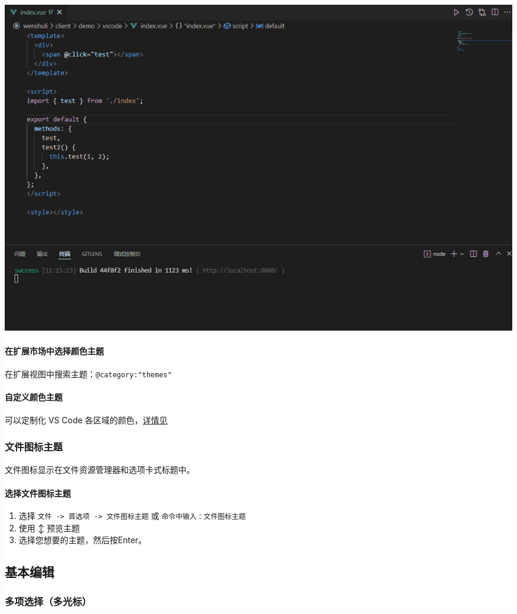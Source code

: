 ![动画1](/img/79.gif)

#### 在扩展市场中选择颜色主题

在扩展视图中搜索主题：`@category:"themes"`

#### 自定义颜色主题

可以定制化 VS Code 各区域的颜色，[详情见](https://code.visualstudio.com/docs/getstarted/themes#_customizing-a-color-theme)

### 文件图标主题

文件图标显示在文件资源管理器和选项卡式标题中。

#### 选择文件图标主题

1. 选择 `文件 -> 首选项 -> 文件图标主题` 或 `命令中输入：文件图标主题`
2. 使用 :arrow_up_down: 预览主题
3. 选择您想要的主题，然后按Enter。

## 基本编辑

### 多项选择（多光标）
